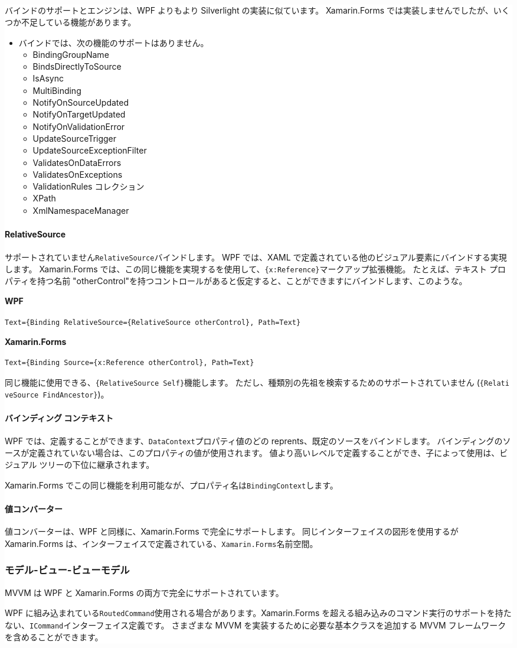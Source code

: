 バインドのサポートとエンジンは、WPF よりもより Silverlight の実装に似ています。 Xamarin.Forms では実装しませんでしたが、いくつか不足している機能があります。

- バインドでは、次の機能のサポートはありません。
    - BindingGroupName
    - BindsDirectlyToSource
    - IsAsync
    - MultiBinding
    - NotifyOnSourceUpdated
    - NotifyOnTargetUpdated
    - NotifyOnValidationError
    - UpdateSourceTrigger
    - UpdateSourceExceptionFilter
    - ValidatesOnDataErrors
    - ValidatesOnExceptions
    - ValidationRules コレクション
    - XPath
    - XmlNamespaceManager

#### <a name="relativesource"></a>RelativeSource

サポートされていません`RelativeSource`バインドします。 WPF では、XAML で定義されている他のビジュアル要素にバインドする実現します。 Xamarin.Forms では、この同じ機能を実現するを使用して、`{x:Reference}`マークアップ拡張機能。 たとえば、テキスト プロパティを持つ名前 "otherControl"を持つコントロールがあると仮定すると、ことができますにバインドします、このような。

**WPF**

```xaml
Text={Binding RelativeSource={RelativeSource otherControl}, Path=Text}
```

**Xamarin.Forms**

```xaml
Text={Binding Source={x:Reference otherControl}, Path=Text}
```

同じ機能に使用できる、`{RelativeSource Self}`機能します。 ただし、種類別の先祖を検索するためのサポートされていません (`{RelativeSource FindAncestor}`)。

#### <a name="binding-context"></a>バインディング コンテキスト

WPF では、定義することができます、`DataContext`プロパティ値のどの reprents、既定のソースをバインドします。 バインディングのソースが定義されていない場合は、このプロパティの値が使用されます。 値より高いレベルで定義することができ、子によって使用は、ビジュアル ツリーの下位に継承されます。

Xamarin.Forms でこの同じ機能を利用可能なが、プロパティ名は`BindingContext`します。

#### <a name="value-converters"></a>値コンバーター

値コンバーターは、WPF と同様に、Xamarin.Forms で完全にサポートします。 同じインターフェイスの図形を使用するが Xamarin.Forms は、インターフェイスで定義されている、`Xamarin.Forms`名前空間。

### <a name="model-view-viewmodel"></a>モデル-ビュー-ビューモデル

MVVM は WPF と Xamarin.Forms の両方で完全にサポートされています。

WPF に組み込まれている`RoutedCommand`使用される場合があります。Xamarin.Forms を超える組み込みのコマンド実行のサポートを持たない、`ICommand`インターフェイス定義です。 さまざまな MVVM を実装するために必要な基本クラスを追加する MVVM フレームワークを含めることができます。
